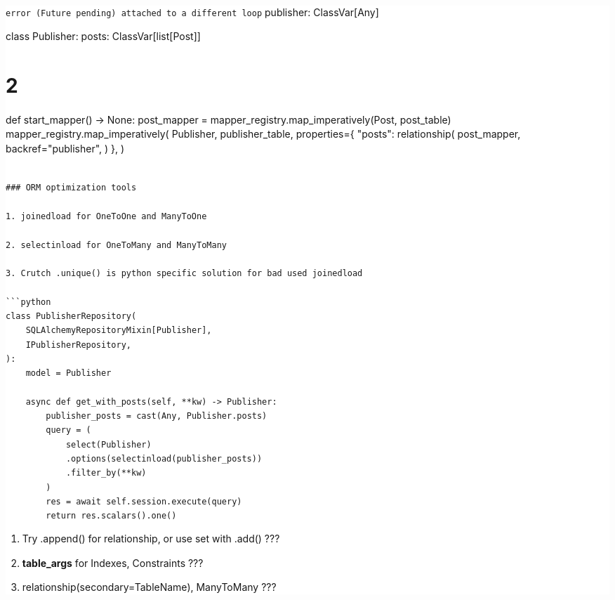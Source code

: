  ```error (Future pending) attached to a different loop```
    publisher: ClassVar[Any]


class Publisher:
    posts: ClassVar[list[Post]]


# 2
    
def start_mapper() -> None:
    post_mapper = mapper_registry.map_imperatively(Post, post_table)
    mapper_registry.map_imperatively(
        Publisher,
        publisher_table,
        properties={
            "posts": relationship(
                post_mapper,
                backref="publisher",
            )
        },
    )
```

### ORM optimization tools

1. joinedload for OneToOne and ManyToOne

2. selectinload for OneToMany and ManyToMany

3. Crutch .unique() is python specific solution for bad used joinedload

```python
class PublisherRepository(
    SQLAlchemyRepositoryMixin[Publisher],
    IPublisherRepository,
):
    model = Publisher

    async def get_with_posts(self, **kw) -> Publisher:
        publisher_posts = cast(Any, Publisher.posts)
        query = (
            select(Publisher)
            .options(selectinload(publisher_posts))
            .filter_by(**kw)
        )
        res = await self.session.execute(query)
        return res.scalars().one()
```

1. Try .append() for relationship, or use set with .add() ???

2. __table_args__ for Indexes, Constraints ???

3. relationship(secondary=TableName), ManyToMany ???
